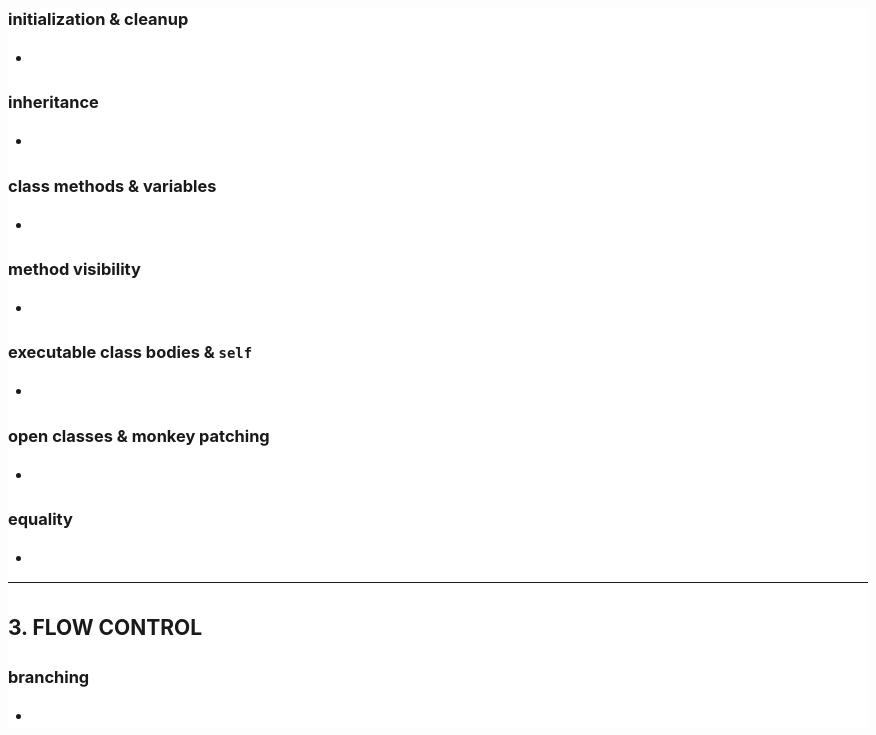 ```ruby

```

### initialization & cleanup
- 

```ruby

```

### inheritance
- 

```ruby

```

### class methods & variables
- 

```ruby

```

### method visibility
- 

```ruby

```

### executable class bodies & `self`
- 

```ruby

```

### open classes & monkey patching
- 

```ruby

```

### equality
- 

```ruby

```


---
## 3. FLOW CONTROL
### branching
- 
